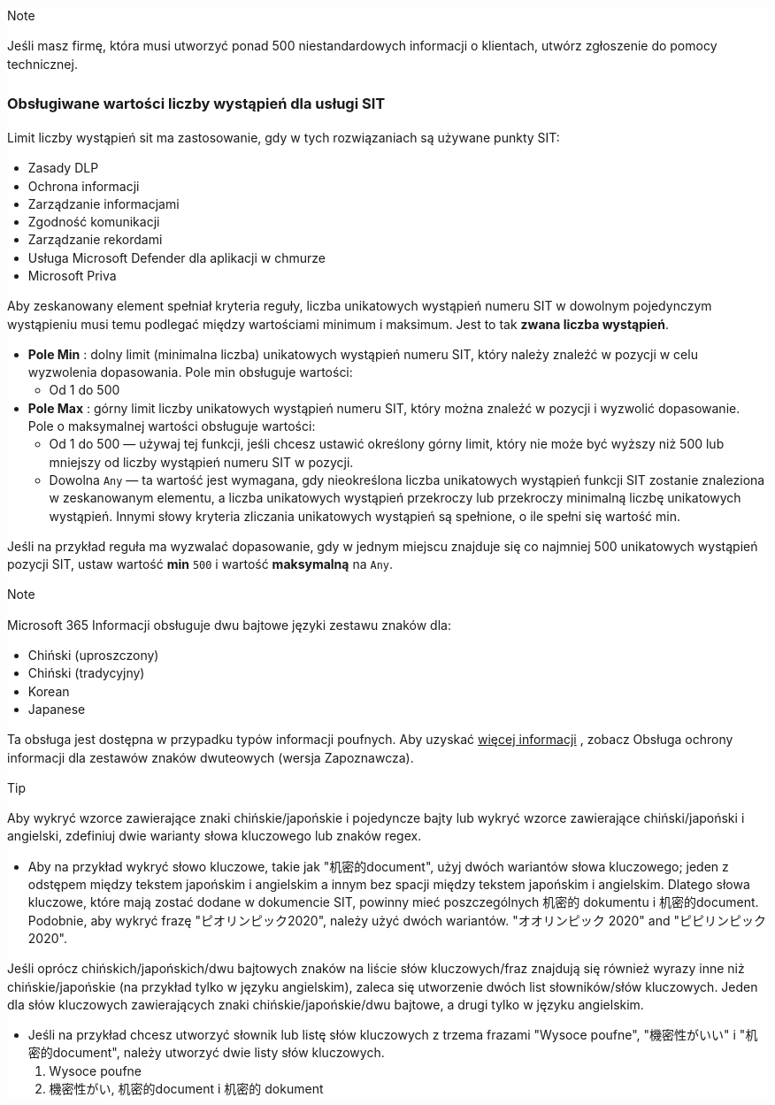 > [!NOTE] 
> Jeśli masz firmę, która musi utworzyć ponad 500 niestandardowych informacji o klientach, utwórz zgłoszenie do pomocy technicznej.

### <a name="instance-count-supported-values-for-sit"></a>Obsługiwane wartości liczby wystąpień dla usługi SIT

Limit liczby wystąpień sit ma zastosowanie, gdy w tych rozwiązaniach są używane punkty SIT:

- Zasady DLP
- Ochrona informacji
- Zarządzanie informacjami
- Zgodność komunikacji
- Zarządzanie rekordami
- Usługa Microsoft Defender dla aplikacji w chmurze
- Microsoft Priva

Aby zeskanowany element spełniał kryteria reguły, liczba unikatowych wystąpień numeru SIT w dowolnym pojedynczym wystąpieniu musi  temu podlegać między wartościami minimum i maksimum. Jest to tak **zwana liczba wystąpień**.

- **Pole Min** : dolny limit (minimalna liczba) unikatowych wystąpień numeru SIT, który należy znaleźć w pozycji w celu wyzwolenia dopasowania. Pole min obsługuje wartości:
    - Od 1 do 500
- **Pole Max** : górny limit liczby unikatowych wystąpień numeru SIT, który można znaleźć w pozycji i wyzwolić dopasowanie. Pole o maksymalnej wartości obsługuje wartości:
    - Od 1 do 500 — używaj tej funkcji, jeśli chcesz ustawić określony górny limit, który nie może być wyższy niż 500 lub mniejszy od liczby wystąpień numeru SIT w pozycji.
    - Dowolna `Any` — ta wartość jest wymagana, gdy nieokreślona liczba unikatowych wystąpień funkcji SIT zostanie znaleziona w zeskanowanym elementu, a liczba unikatowych wystąpień przekroczy lub przekroczy minimalną liczbę unikatowych wystąpień. Innymi słowy kryteria zliczania unikatowych wystąpień są spełnione, o ile spełni się wartość min.

Jeśli na przykład reguła ma wyzwalać dopasowanie, gdy w jednym miejscu znajduje się co najmniej 500 unikatowych wystąpień pozycji SIT, ustaw wartość **min** `500` i wartość **maksymalną** na `Any`.

> [!NOTE]
> Microsoft 365 Informacji obsługuje dwu bajtowe języki zestawu znaków dla:
> - Chiński (uproszczony)
> - Chiński (tradycyjny)
> - Korean
> - Japanese
>
>Ta obsługa jest dostępna w przypadku typów informacji poufnych. Aby uzyskać [więcej informacji](mip-dbcs-relnotes.md) , zobacz Obsługa ochrony informacji dla zestawów znaków dwuteowych (wersja Zapoznawcza).

> [!TIP]
> Aby wykryć wzorce zawierające znaki chińskie/japońskie i pojedyncze bajty lub wykryć wzorce zawierające chiński/japoński i angielski, zdefiniuj dwie warianty słowa kluczowego lub znaków regex. 
> - Aby na przykład wykryć słowo kluczowe, takie jak "机密的document", użyj dwóch wariantów słowa kluczowego; jeden z odstępem między tekstem japońskim i angielskim a innym bez spacji między tekstem japońskim i angielskim. Dlatego słowa kluczowe, które mają zostać dodane w dokumencie SIT, powinny mieć poszczególnych 机密的 dokumentu i 机密的document. Podobnie, aby wykryć frazę "ピオリンピック2020", należy użyć dwóch wariantów. "オオリンピック 2020" and "ピピリンピック2020".
>
> Jeśli oprócz chińskich/japońskich/dwu bajtowych znaków na liście słów kluczowych/fraz znajdują się również wyrazy inne niż chińskie/japońskie (na przykład tylko w języku angielskim), zaleca się utworzenie dwóch list słowników/słów kluczowych. Jeden dla słów kluczowych zawierających znaki chińskie/japońskie/dwu bajtowe, a drugi tylko w języku angielskim. 
> - Jeśli na przykład chcesz utworzyć słownik lub listę słów kluczowych z trzema frazami "Wysoce poufne", "機密性がいい" i "机密的document", należy utworzyć dwie listy słów kluczowych. 
>     1. Wysoce poufne
>     2. 機密性がい, 机密的document i 机密的 dokument
>
